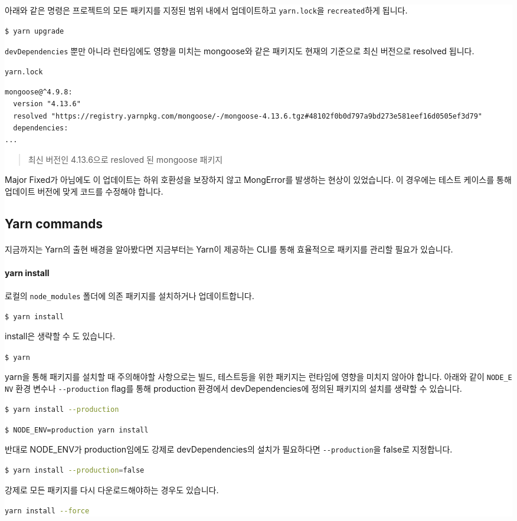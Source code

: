 아래와 같은 명령은 프로젝트의 모든 패키지를 지정된 범위 내에서 업데이트하고 `yarn.lock`을 `recreated`하게 됩니다.

```bash
$ yarn upgrade
```

`devDependencies` 뿐만 아니라 런타임에도 영향을 미치는 mongoose와 같은 패키지도 현재의 기준으로 최신 버전으로 resolved 됩니다.

`yarn.lock`

```
mongoose@^4.9.8:
  version "4.13.6"
  resolved "https://registry.yarnpkg.com/mongoose/-/mongoose-4.13.6.tgz#48102f0b0d797a9bd273e581eef16d0505ef3d79"
  dependencies:
...
```
> 최신 버전인 4.13.6으로 resloved 된 mongoose 패키지

Major Fixed가 아님에도 이 업데이트는 하위 호환성을 보장하지 않고 MongError를 발생하는 현상이 있었습니다. 이 경우에는 테스트 케이스를 통해 업데이트 버전에 맞게 코드를 수정해야 합니다.

## Yarn commands

지금까지는 Yarn의 출현 배경을 알아봤다면 지금부터는 Yarn이 제공하는 CLI를 통해 효율적으로 패키지를 관리할 필요가 있습니다.

#### yarn install

로컬의 `node_modules` 폴더에 의존 패키지를 설치하거나 업데이트합니다.

```bash
$ yarn install
```

install은 생략할 수 도 있습니다.

```bash
$ yarn
```

yarn을 통해 패키지를 설치할 때 주의해야할 사항으로는 빌드, 테스트등을 위한 패키지는 런타임에 영향을 미치지 않아야 합니다. 아래와 같이 `NODE_ENV` 환경 변수나 `--production` flag를 통해 production 환경에서 devDependencies에 정의된 패키지의 설치를 생략할 수 있습니다.

```bash
$ yarn install --production
```

```bash
$ NODE_ENV=production yarn install
```

반대로 NODE_ENV가 production임에도 강제로 devDependencies의 설치가 필요하다면 `--production`을 false로 지정합니다.

```bash
$ yarn install --production=false
```

강제로 모든 패키지를 다시 다운로드해야하는 경우도 있습니다.

```bash
yarn install --force
```

